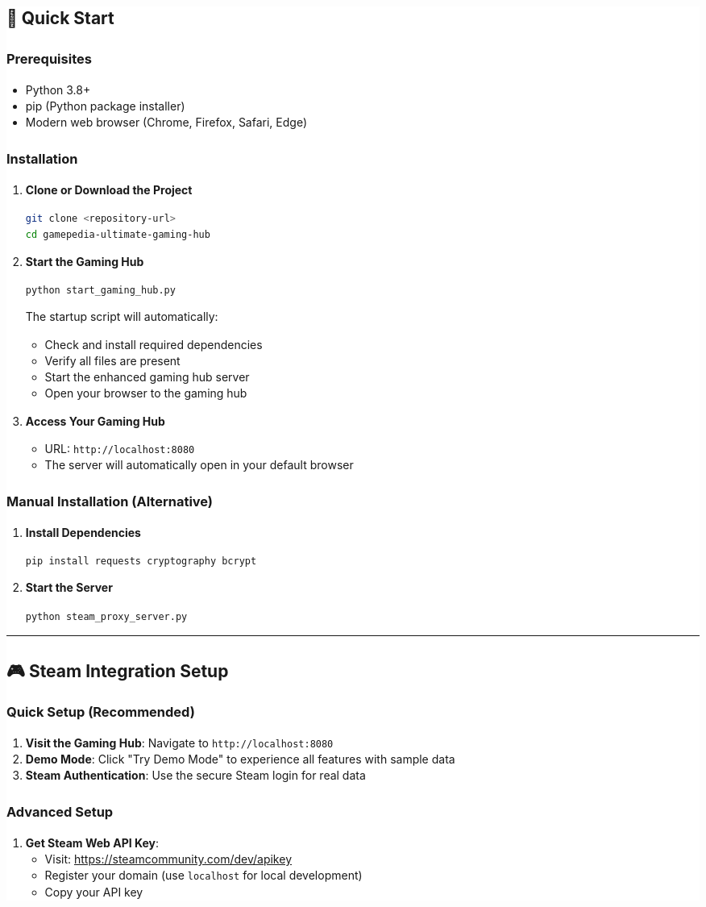 ## 🚀 Quick Start

### Prerequisites
- Python 3.8+
- pip (Python package installer)
- Modern web browser (Chrome, Firefox, Safari, Edge)

### Installation

1. **Clone or Download the Project**
   ```bash
   git clone <repository-url>
   cd gamepedia-ultimate-gaming-hub
   ```

2. **Start the Gaming Hub**
   ```bash
   python start_gaming_hub.py
   ```
   
   The startup script will automatically:
   - Check and install required dependencies
   - Verify all files are present
   - Start the enhanced gaming hub server
   - Open your browser to the gaming hub

3. **Access Your Gaming Hub**
   - URL: `http://localhost:8080`
   - The server will automatically open in your default browser

### Manual Installation (Alternative)

1. **Install Dependencies**
   ```bash
   pip install requests cryptography bcrypt
   ```

2. **Start the Server**
   ```bash
   python steam_proxy_server.py
   ```

---

## 🎮 Steam Integration Setup

### Quick Setup (Recommended)
1. **Visit the Gaming Hub**: Navigate to `http://localhost:8080`
2. **Demo Mode**: Click "Try Demo Mode" to experience all features with sample data
3. **Steam Authentication**: Use the secure Steam login for real data

### Advanced Setup
1. **Get Steam Web API Key**:
   - Visit: https://steamcommunity.com/dev/apikey
   - Register your domain (use `localhost` for local development)
   - Copy your API key
